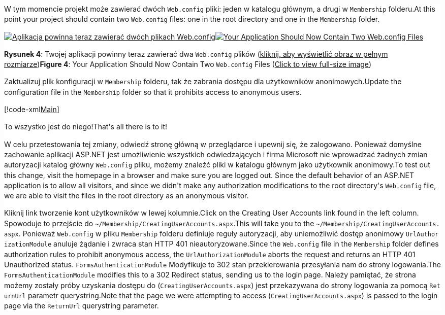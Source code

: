 
<span data-ttu-id="4ecc3-207">W tym momencie projekt może zawierać dwóch `Web.config` pliki: jeden w katalogu głównym, a drugi w `Membership` folderu.</span><span class="sxs-lookup"><span data-stu-id="4ecc3-207">At this point your project should contain two `Web.config` files: one in the root directory and one in the `Membership` folder.</span></span>


<span data-ttu-id="4ecc3-208">[![Aplikacja powinna teraz zawierać dwóch plikach Web.config](user-based-authorization-cs/_static/image11.png)](user-based-authorization-cs/_static/image10.png)</span><span class="sxs-lookup"><span data-stu-id="4ecc3-208">[![Your Application Should Now Contain Two Web.config Files](user-based-authorization-cs/_static/image11.png)](user-based-authorization-cs/_static/image10.png)</span></span>

<span data-ttu-id="4ecc3-209">**Rysunek 4**: Twojej aplikacji powinny teraz zawierać dwa `Web.config` plików ([kliknij, aby wyświetlić obraz w pełnym rozmiarze](user-based-authorization-cs/_static/image12.png))</span><span class="sxs-lookup"><span data-stu-id="4ecc3-209">**Figure 4**: Your Application Should Now Contain Two `Web.config` Files  ([Click to view full-size image](user-based-authorization-cs/_static/image12.png))</span></span>


<span data-ttu-id="4ecc3-210">Zaktualizuj plik konfiguracji w `Membership` folderu, tak że zabrania dostępu dla użytkowników anonimowych.</span><span class="sxs-lookup"><span data-stu-id="4ecc3-210">Update the configuration file in the `Membership` folder so that it prohibits access to anonymous users.</span></span>

[!code-xml[Main](user-based-authorization-cs/samples/sample4.xml)]

<span data-ttu-id="4ecc3-211">To wszystko jest do niego!</span><span class="sxs-lookup"><span data-stu-id="4ecc3-211">That's all there is to it!</span></span>

<span data-ttu-id="4ecc3-212">W celu przetestowania tej zmiany, odwiedź stronę główną w przeglądarce i upewnij się, że zalogowano. Ponieważ domyślne zachowanie aplikacji ASP.NET jest umożliwienie wszystkich odwiedzających i firma Microsoft nie wprowadzać żadnych zmian autoryzacji katalog główny `Web.config` pliku, możemy znaleźć pliki w katalogu głównym jako użytkownik anonimowy.</span><span class="sxs-lookup"><span data-stu-id="4ecc3-212">To test out this change, visit the homepage in a browser and make sure you are logged out. Since the default behavior of an ASP.NET application is to allow all visitors, and since we didn't make any authorization modifications to the root directory's `Web.config` file, we are able to visit the files in the root directory as an anonymous visitor.</span></span>

<span data-ttu-id="4ecc3-213">Kliknij link tworzenie kont użytkowników w lewej kolumnie.</span><span class="sxs-lookup"><span data-stu-id="4ecc3-213">Click on the Creating User Accounts link found in the left column.</span></span> <span data-ttu-id="4ecc3-214">Spowoduje to przejście do `~/Membership/CreatingUserAccounts.aspx`.</span><span class="sxs-lookup"><span data-stu-id="4ecc3-214">This will take you to the `~/Membership/CreatingUserAccounts.aspx`.</span></span> <span data-ttu-id="4ecc3-215">Ponieważ `Web.config` w pliku `Membership` folderu definiuje reguły autoryzacji, aby uniemożliwić dostęp anonimowy `UrlAuthorizationModule` anuluje żądanie i zwraca stan HTTP 401 nieautoryzowane.</span><span class="sxs-lookup"><span data-stu-id="4ecc3-215">Since the `Web.config` file in the `Membership` folder defines authorization rules to prohibit anonymous access, the `UrlAuthorizationModule` aborts the request and returns an HTTP 401 Unauthorized status.</span></span> <span data-ttu-id="4ecc3-216">`FormsAuthenticationModule` Modyfikuje to 302 stan przekierowania przesyłania nam do strony logowania.</span><span class="sxs-lookup"><span data-stu-id="4ecc3-216">The `FormsAuthenticationModule` modifies this to a 302 Redirect status, sending us to the login page.</span></span> <span data-ttu-id="4ecc3-217">Należy pamiętać, że strona możemy zostały próby uzyskania dostępu do (`CreatingUserAccounts.aspx`) jest przekazywana do strony logowania za pomocą `ReturnUrl` parametr querystring.</span><span class="sxs-lookup"><span data-stu-id="4ecc3-217">Note that the page we were attempting to access (`CreatingUserAccounts.aspx`) is passed to the login page via the `ReturnUrl` querystring parameter.</span></span>
